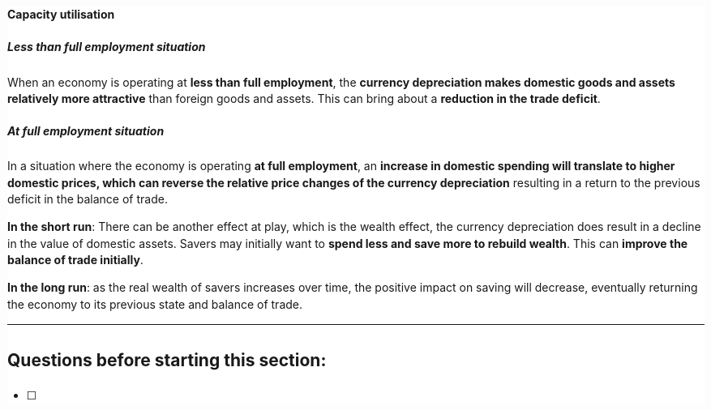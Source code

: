 #### Capacity utilisation
##### Less than full employment situation
When an economy is operating at **less than full employment**, the **currency depreciation makes domestic goods and assets relatively more attractive** than foreign goods and assets. This can bring about a **reduction in the trade deficit**.

##### At full employment situation
In a situation where the economy is operating **at full employment**, an **increase in domestic spending will translate to higher domestic prices, which can reverse the relative price changes of the currency depreciation** resulting in a return to the previous deficit in the balance of trade.

**In the short run**: There can be another effect at play, which is the wealth effect, the currency depreciation does result in a decline in the value of domestic assets. Savers may initially want to **spend less and save more to rebuild wealth**. This can **improve the balance of trade initially**.

**In the long run**: as the real wealth of savers increases over time, the positive impact on saving will decrease, eventually returning the economy to its previous state and balance of trade.

---
## Questions before starting this section:
- [ ]